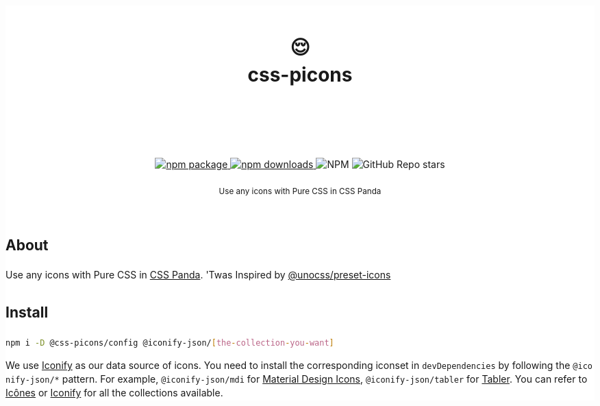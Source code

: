 <div align="center">
  <h1>
    <br/>
    😌
    <br />
    css-picons
    <br />
    <br />
  </h1>
    <br />
    <br />
    <a href="https://www.npmjs.com/package/@css-picons/config?style=for-the-badge">
       <img src="https://img.shields.io/npm/v/@css-picons/config.svg?style=for-the-badge" alt="npm package" />
    </a>
    <a href="https://www.npmjs.com/package/@css-picons/config?style=for-the-badge">
      <img src="https://img.shields.io/npm/dw/@css-picons/config.svg?style=for-the-badge" alt="npm  downloads" />
    </a>
<a>
    <img alt="NPM" src="https://img.shields.io/npm/l/@css-picons/config?style=for-the-badge">
</a>

<a>
  <img alt="GitHub Repo stars" src="https://img.shields.io/github/stars/anubra266/css-picons?logo=github&style=for-the-badge">
</a>
    <br />
    <br />
  <sup>
Use any icons with Pure CSS in CSS Panda
  </sup>
  <br />
  <br />

</div>

## About

Use any icons with Pure CSS in [CSS Panda](https://github.com/chakra-ui/panda). 'Twas Inspired by
[@unocss/preset-icons](https://github.com/unocss/unocss/tree/main/packages/preset-icons/)

## Install

```sh
npm i -D @css-picons/config @iconify-json/[the-collection-you-want]
```

We use [Iconify](https://iconify.design) as our data source of icons. You need to install the corresponding iconset in
`devDependencies` by following the `@iconify-json/*` pattern. For example, `@iconify-json/mdi` for
[Material Design Icons](https://materialdesignicons.com/), `@iconify-json/tabler` for
[Tabler](https://tabler-icons.io/). You can refer to [Icônes](https://icones.js.org/) or
[Iconify](https://icon-sets.iconify.design/) for all the collections available.

